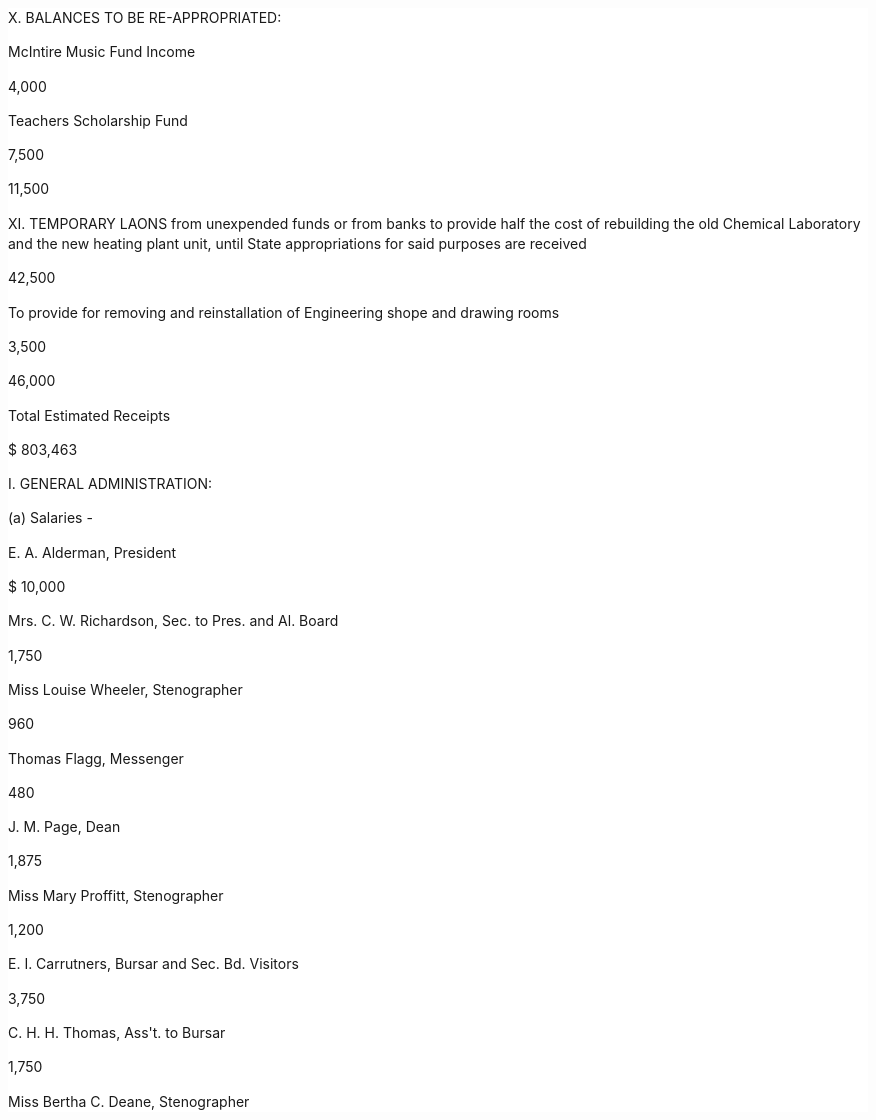 X. BALANCES TO BE RE-APPROPRIATED:

McIntire Music Fund Income

4,000

Teachers Scholarship Fund

7,500

11,500

XI. TEMPORARY LAONS from unexpended funds or from banks to provide half the cost of rebuilding the old Chemical Laboratory and the new heating plant unit, until State appropriations for said purposes are received

42,500

To provide for removing and reinstallation of Engineering shope and drawing rooms

3,500

46,000

Total Estimated Receipts

$ 803,463

I. GENERAL ADMINISTRATION:

(a) Salaries -

E. A. Alderman, President

$ 10,000

Mrs. C. W. Richardson, Sec. to Pres. and Al. Board

1,750

Miss Louise Wheeler, Stenographer

960

Thomas Flagg, Messenger

480

J. M. Page, Dean

1,875

Miss Mary Proffitt, Stenographer

1,200

E. I. Carrutners, Bursar and Sec. Bd. Visitors

3,750

C. H. H. Thomas, Ass't. to Bursar

1,750

Miss Bertha C. Deane, Stenographer
